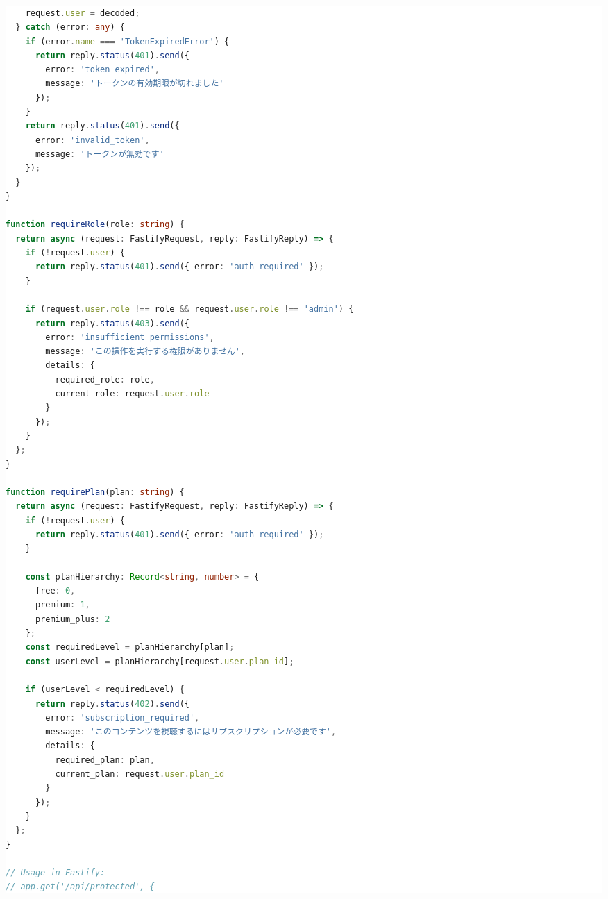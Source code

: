 ```typescript
    request.user = decoded;
  } catch (error: any) {
    if (error.name === 'TokenExpiredError') {
      return reply.status(401).send({
        error: 'token_expired',
        message: 'トークンの有効期限が切れました'
      });
    }
    return reply.status(401).send({
      error: 'invalid_token',
      message: 'トークンが無効です'
    });
  }
}

function requireRole(role: string) {
  return async (request: FastifyRequest, reply: FastifyReply) => {
    if (!request.user) {
      return reply.status(401).send({ error: 'auth_required' });
    }

    if (request.user.role !== role && request.user.role !== 'admin') {
      return reply.status(403).send({
        error: 'insufficient_permissions',
        message: 'この操作を実行する権限がありません',
        details: {
          required_role: role,
          current_role: request.user.role
        }
      });
    }
  };
}

function requirePlan(plan: string) {
  return async (request: FastifyRequest, reply: FastifyReply) => {
    if (!request.user) {
      return reply.status(401).send({ error: 'auth_required' });
    }

    const planHierarchy: Record<string, number> = {
      free: 0,
      premium: 1,
      premium_plus: 2
    };
    const requiredLevel = planHierarchy[plan];
    const userLevel = planHierarchy[request.user.plan_id];

    if (userLevel < requiredLevel) {
      return reply.status(402).send({
        error: 'subscription_required',
        message: 'このコンテンツを視聴するにはサブスクリプションが必要です',
        details: {
          required_plan: plan,
          current_plan: request.user.plan_id
        }
      });
    }
  };
}

// Usage in Fastify:
// app.get('/api/protected', {
```